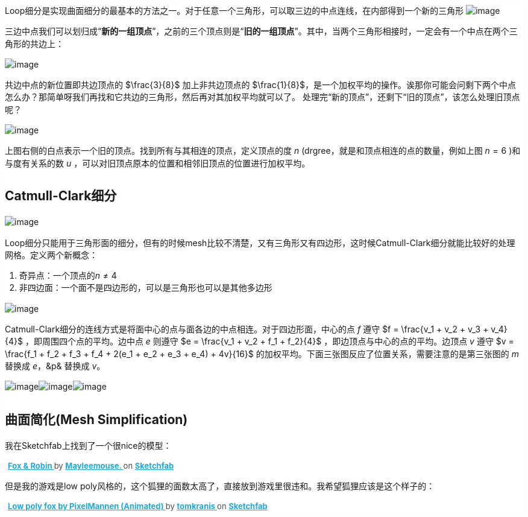 Loop细分是实现曲面细分的最基本的方法之一。对于任意一个三角形，可以取三边的中点连线，在内部得到一个新的三角形
<img src="https://tva3.sinaimg.cn/large/006UcwnJly1h78cqo6gpqj30jt06xwf0.jpg" alt="image" width="413" data-width="713" data-height="249">

三边中点我们可以划归成“**新的一组顶点**”，之前的三个顶点则是“**旧的一组顶点**”。其中，当两个三角形相接时，一定会有一个中点在两个三角形的共边上：

<img src="https://tva1.sinaimg.cn/large/006UcwnJly1h78cxm4tetj309c08q3yx.jpg" alt="image" width="236" data-width="336" data-height="314">

共边中点的新位置即共边顶点的 $\frac{3}{8}$ 加上非共边顶点的 $\frac{1}{8}$，是一个加权平均的操作。诶那你可能会问剩下两个中点怎么办？那简单呀我们再找和它共边的三角形，然后再对其加权平均就可以了。
处理完“新的顶点”，还剩下“旧的顶点”，该怎么处理旧顶点呢？

<img src="https://tvax3.sinaimg.cn/large/006UcwnJly1h78duqjl03j30rs090mzi.jpg" alt="image" width="800" data-width="1000" data-height="324">

上图右侧的白点表示一个旧的顶点。找到所有与其相连的顶点，定义顶点的度 $n$ (drgree，就是和顶点相连的点的数量，例如上图 $n=6$ )和与度有关系的数 $u$ ，可以对旧顶点原本的位置和相邻旧顶点的位置进行加权平均。

## Catmull-Clark细分

<img src="https://tva3.sinaimg.cn/large/006UcwnJly1h78eaaiufuj30j905w40i.jpg" alt="image" width="693" data-width="693" data-height="212">

Loop细分只能用于三角形面的细分，但有的时候mesh比较不清楚，又有三角形又有四边形，这时候Catmull-Clark细分就能比较好的处理网格。定义两个新概念：
1. 奇异点：一个顶点的$n \ne 4$
2. 非四边面：一个面不是四边形的，可以是三角形也可以是其他多边形

<img src="https://tvax4.sinaimg.cn/large/006UcwnJly1h78el5jg6hj30vr0mpzns.jpg" alt="image" width="443" data-width="1143" data-height="817">

Catmull-Clark细分的连线方式是将面中心的点与面各边的中点相连。对于四边形面，中心的点 $f$ 遵守 $f = \frac{v_1 + v_2 + v_3 + v_4}{4}$ ，即周围四个点的平均。边中点 $e$ 则遵守 $e = \frac{v_1 + v_2 + f_1 + f_2}{4}$ ，即边顶点与中心的点的平均。边顶点 $v$ 遵守 $v = \frac{f_1 + f_2 + f_3 + f_4 + 2(e_1 + e_2 + e_3 + e_4) + 4v}{16}$ 的加权平均。下面三张图反应了位置关系，需要注意的是第三张图的 $m$ 替换成 $e$，&p& 替换成 $v$。

<img src="https://tvax1.sinaimg.cn/large/006UcwnJly1h799g54trzj309l09qmxe.jpg" alt="image" width="145" data-width="345" data-height="350" style="display:inline"><img src="https://tvax3.sinaimg.cn/large/006UcwnJly1h799gvnt9vj30bk09oglz.jpg" alt="image" width="175" data-width="416" data-height="348" style="display:inline"><img src="https://tva2.sinaimg.cn/large/006UcwnJly1h799hsuj95j30ab0an3z8.jpg" alt="image" width="171" data-width="371" data-height="383" style="display:inline">

## 曲面简化(Mesh Simplification)
我在Sketchfab上找到了一个很nice的模型：
<div class="sketchfab-embed-wrapper"> <iframe title="Fox & Robin" frameborder="0" allowfullscreen mozallowfullscreen="true" webkitallowfullscreen="true" allow="autoplay; fullscreen; xr-spatial-tracking" xr-spatial-tracking execution-while-out-of-viewport execution-while-not-rendered web-share src="https://sketchfab.com/models/17c9108a19884b7c9a5f0e65130b4af1/embed"> </iframe> <p style="font-size: 13px; font-weight: normal; margin: 5px; color: #4A4A4A;"> <a href="https://sketchfab.com/3d-models/fox-robin-17c9108a19884b7c9a5f0e65130b4af1?utm_medium=embed&utm_campaign=share-popup&utm_content=17c9108a19884b7c9a5f0e65130b4af1" target="_blank" style="font-weight: bold; color: #1CAAD9;"> Fox & Robin </a> by <a href="https://sketchfab.com/Mayleemouse.?utm_medium=embed&utm_campaign=share-popup&utm_content=17c9108a19884b7c9a5f0e65130b4af1" target="_blank" style="font-weight: bold; color: #1CAAD9;"> Mayleemouse. </a> on <a href="https://sketchfab.com?utm_medium=embed&utm_campaign=share-popup&utm_content=17c9108a19884b7c9a5f0e65130b4af1" target="_blank" style="font-weight: bold; color: #1CAAD9;">Sketchfab</a></p></div>

但是我的游戏是low poly风格的，这个狐狸的面数太高了，直接放到游戏里很违和。我希望狐狸应该是这个样子的：
<div class="sketchfab-embed-wrapper"> <iframe title="Low poly fox by PixelMannen (Animated)" frameborder="0" allowfullscreen mozallowfullscreen="true" webkitallowfullscreen="true" allow="autoplay; fullscreen; xr-spatial-tracking" xr-spatial-tracking execution-while-out-of-viewport execution-while-not-rendered web-share src="https://sketchfab.com/models/371dea88d7e04a76af5763f2a36866bc/embed"> </iframe> <p style="font-size: 13px; font-weight: normal; margin: 5px; color: #4A4A4A;"> <a href="https://sketchfab.com/3d-models/low-poly-fox-by-pixelmannen-animated-371dea88d7e04a76af5763f2a36866bc?utm_medium=embed&utm_campaign=share-popup&utm_content=371dea88d7e04a76af5763f2a36866bc" target="_blank" style="font-weight: bold; color: #1CAAD9;"> Low poly fox by PixelMannen (Animated) </a> by <a href="https://sketchfab.com/tomkranis?utm_medium=embed&utm_campaign=share-popup&utm_content=371dea88d7e04a76af5763f2a36866bc" target="_blank" style="font-weight: bold; color: #1CAAD9;"> tomkranis </a> on <a href="https://sketchfab.com?utm_medium=embed&utm_campaign=share-popup&utm_content=371dea88d7e04a76af5763f2a36866bc" target="_blank" style="font-weight: bold; color: #1CAAD9;">Sketchfab</a></p></div>
